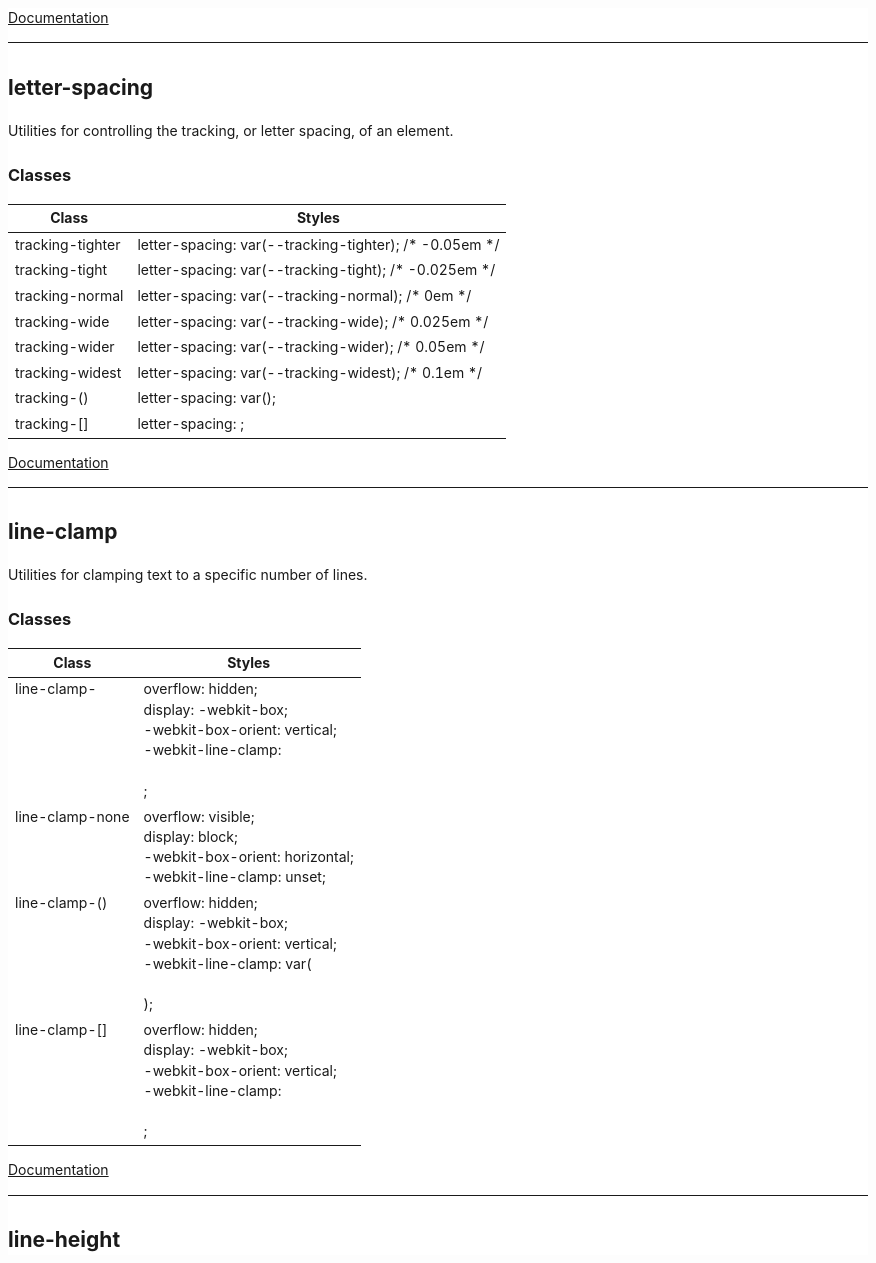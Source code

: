 [Documentation](https://tailwindcss.com/docs/font-variant-numeric)

---

## letter-spacing

Utilities for controlling the tracking, or letter spacing, of an element.

### Classes

| Class | Styles |
| --- | --- |
| tracking-tighter | letter-spacing: var(--tracking-tighter); /* -0.05em */ |
| tracking-tight | letter-spacing: var(--tracking-tight); /* -0.025em */ |
| tracking-normal | letter-spacing: var(--tracking-normal); /* 0em */ |
| tracking-wide | letter-spacing: var(--tracking-wide); /* 0.025em */ |
| tracking-wider | letter-spacing: var(--tracking-wider); /* 0.05em */ |
| tracking-widest | letter-spacing: var(--tracking-widest); /* 0.1em */ |
| tracking-(<custom-property>) | letter-spacing: var(<custom-property>); |
| tracking-[<value>] | letter-spacing: <value>; |

[Documentation](https://tailwindcss.com/docs/letter-spacing)

---

## line-clamp

Utilities for clamping text to a specific number of lines.

### Classes

| Class | Styles |
| --- | --- |
| line-clamp-<number> | overflow: hidden;<br>display: -webkit-box;<br>-webkit-box-orient: vertical;<br>-webkit-line-clamp: <br><number><br>; |
| line-clamp-none | overflow: visible;<br>display: block;<br>-webkit-box-orient: horizontal;<br>-webkit-line-clamp: unset; |
| line-clamp-(<custom-property>) | overflow: hidden;<br>display: -webkit-box;<br>-webkit-box-orient: vertical;<br>-webkit-line-clamp: var(<br><custom-property><br>); |
| line-clamp-[<value>] | overflow: hidden;<br>display: -webkit-box;<br>-webkit-box-orient: vertical;<br>-webkit-line-clamp: <br><value><br>; |

[Documentation](https://tailwindcss.com/docs/line-clamp)

---

## line-height
